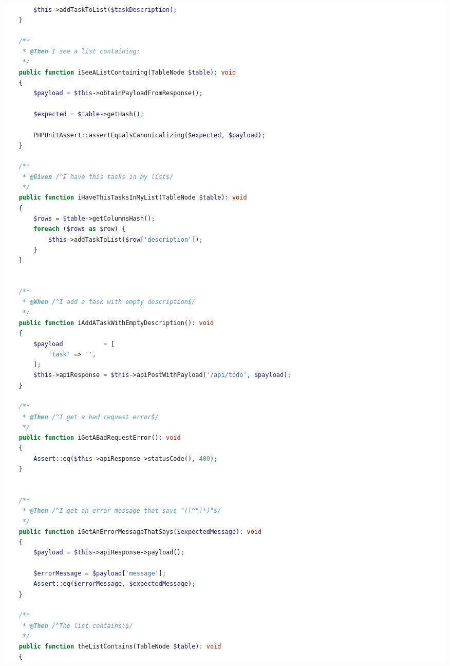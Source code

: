 ```php
		$this->addTaskToList($taskDescription);
	}

	/**
	 * @Then I see a list containing:
	 */
	public function iSeeAListContaining(TableNode $table): void
	{
		$payload = $this->obtainPayloadFromResponse();

		$expected = $table->getHash();

		PHPUnitAssert::assertEqualsCanonicalizing($expected, $payload);
	}

	/**
	 * @Given /^I have this tasks in my list$/
	 */
	public function iHaveThisTasksInMyList(TableNode $table): void
	{
		$rows = $table->getColumnsHash();
		foreach ($rows as $row) {
			$this->addTaskToList($row['description']);
		}
	}


	/**
	 * @When /^I add a task with empty description$/
	 */
	public function iAddATaskWithEmptyDescription(): void
	{
		$payload           = [
			'task' => '',
		];
		$this->apiResponse = $this->apiPostWithPayload('/api/todo', $payload);
	}

	/**
	 * @Then /^I get a bad request error$/
	 */
	public function iGetABadRequestError(): void
	{
		Assert::eq($this->apiResponse->statusCode(), 400);
	}


	/**
	 * @Then /^I get an error message that says "([^"]*)"$/
	 */
	public function iGetAnErrorMessageThatSays($expectedMessage): void
	{
		$payload = $this->apiResponse->payload();

		$errorMessage = $payload['message'];
		Assert::eq($errorMessage, $expectedMessage);
	}

	/**
	 * @Then /^The list contains:$/
	 */
	public function theListContains(TableNode $table): void
	{
```